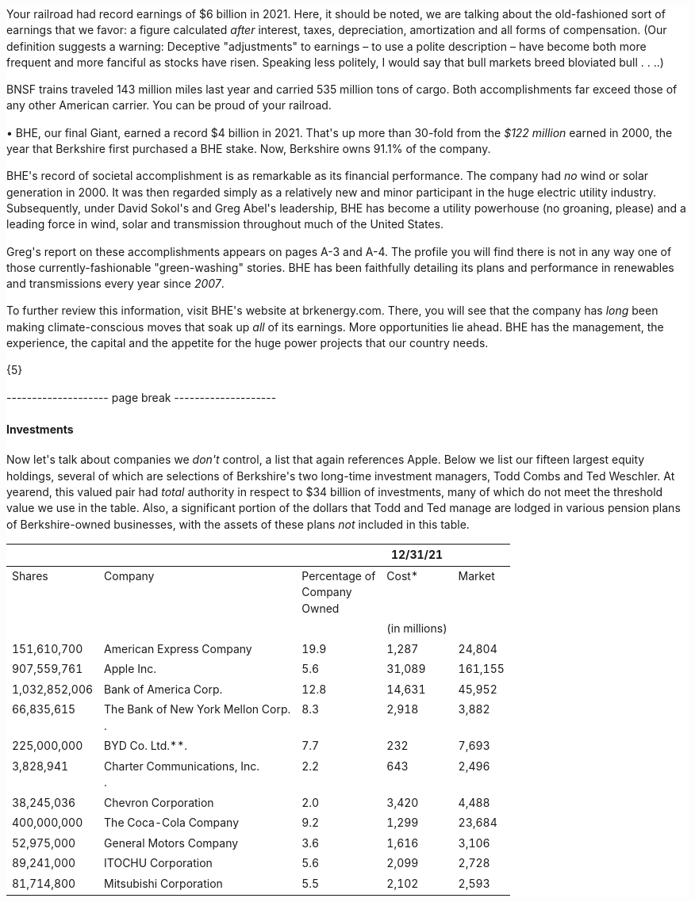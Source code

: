 Your railroad had record earnings of \$6 billion in 2021. Here, it should be noted, we are talking about the old-fashioned sort of earnings that we favor: a figure calculated *after* interest, taxes, depreciation, amortization and all forms of compensation. (Our definition suggests a warning: Deceptive "adjustments" to earnings – to use a polite description – have become both more frequent and more fanciful as stocks have risen. Speaking less politely, I would say that bull markets breed bloviated bull . . ..)

BNSF trains traveled 143 million miles last year and carried 535 million tons of cargo. Both accomplishments far exceed those of any other American carrier. You can be proud of your railroad.

• BHE, our final Giant, earned a record \$4 billion in 2021. That's up more than 30-fold from the *\$122 million* earned in 2000, the year that Berkshire first purchased a BHE stake. Now, Berkshire owns 91.1% of the company.

BHE's record of societal accomplishment is as remarkable as its financial performance. The company had *no* wind or solar generation in 2000. It was then regarded simply as a relatively new and minor participant in the huge electric utility industry. Subsequently, under David Sokol's and Greg Abel's leadership, BHE has become a utility powerhouse (no groaning, please) and a leading force in wind, solar and transmission throughout much of the United States.

Greg's report on these accomplishments appears on pages A-3 and A-4. The profile you will find there is not in any way one of those currently-fashionable "green-washing" stories. BHE has been faithfully detailing its plans and performance in renewables and transmissions every year since *2007*.

To further review this information, visit BHE's website at brkenergy.com. There, you will see that the company has *long* been making climate-conscious moves that soak up *all* of its earnings. More opportunities lie ahead. BHE has the management, the experience, the capital and the appetite for the huge power projects that our country needs.

{5}

-------------------- page break --------------------

#### **Investments**

Now let's talk about companies we *don't* control, a list that again references Apple. Below we list our fifteen largest equity holdings, several of which are selections of Berkshire's two long-time investment managers, Todd Combs and Ted Weschler. At yearend, this valued pair had *total* authority in respect to \$34 billion of investments, many of which do not meet the threshold value we use in the table. Also, a significant portion of the dollars that Todd and Ted manage are lodged in various pension plans of Berkshire-owned businesses, with the assets of these plans *not* included in this table.

|               |                                            |                                   | 12/31/21      |            |
|---------------|--------------------------------------------|-----------------------------------|---------------|------------|
| Shares        | Company                                    | Percentage of<br>Company<br>Owned | Cost*         | Market     |
|               |                                            |                                   | (in millions) |            |
| 151,610,700   | American Express Company                   | 19.9                              | 1,287         | 24,804     |
| 907,559,761   | Apple Inc.                                 | 5.6                               | 31,089        | 161,155    |
| 1,032,852,006 | Bank of America Corp.                      | 12.8                              | 14,631        | 45,952     |
| 66,835,615    | The Bank of New York Mellon Corp.<br>.     | 8.3                               | 2,918         | 3,882      |
| 225,000,000   | BYD Co. Ltd.**.                            | 7.7                               | 232           | 7,693      |
| 3,828,941     | Charter Communications, Inc.<br>.          | 2.2                               | 643           | 2,496      |
| 38,245,036    | Chevron Corporation                        | 2.0                               | 3,420         | 4,488      |
| 400,000,000   | The Coca-Cola Company                      | 9.2                               | 1,299         | 23,684     |
| 52,975,000    | General Motors Company                     | 3.6                               | 1,616         | 3,106      |
| 89,241,000    | ITOCHU Corporation                         | 5.6                               | 2,099         | 2,728      |
| 81,714,800    | Mitsubishi Corporation                     | 5.5                               | 2,102         | 2,593      |